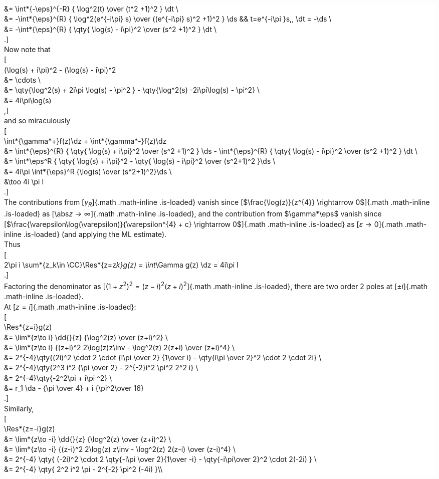 &= \\int*{-\\eps}\^{-R} { \\log\^2(t) \\over (t\^2 +1)\^2 } \\dt \\\
&= -\\int*{\\eps}\^{R} { \\log\^2(e\^{-i\\pi} s) \\over ((e\^{-i\\pi}
s)\^2 +1)\^2 } \\ds && t=e\^{-i\\pi }s,, \\dt = -\\ds \\\
&= -\\int*{\\eps}\^{R} { \\qty{ \\log(s) - i\\pi}\^2 \\over (s\^2 +1)\^2
} \\dt \\\
.\]\
Now note that\
\[\
(\\log(s) + i\\pi)\^2 - (\\log(s) - i\\pi)\^2\
&= \\cdots \\\
&= \\qty{\\log\^2(s) + 2i\\pi \\log(s) - \\pi\^2 } - \\qty{\\log\^2(s)
-2i\\pi\\log(s) - \\pi\^2} \\\
&= 4i\\pi\\log(s)\
,\]\
and so miraculously\
\[\
\\int*{\\gamma*+}f(z)\\dz + \\int*{\\gamma*-}f(z)\\dz\
&= \\int*{\\eps}\^{R} { \\qty{ \\log(s) + i\\pi}\^2 \\over (s\^2 +1)\^2
} \\ds - \\int*{\\eps}\^{R} { \\qty{ \\log(s) - i\\pi}\^2 \\over (s\^2
+1)\^2 } \\dt \\\
&= \\int*\\eps\^R { \\qty{ \\log(s) + i\\pi}\^2 - \\qty{ \\log(s) -
i\\pi}\^2 \\over (s\^2+1)\^2 }\\ds \\\
&= 4i\\pi \\int*{\\eps}\^R {\\log(s) \\over (s\^2+1)\^2}\\ds \\\
&\\too 4i \\pi I\
.\]\
The contributions from [$\gamma_{R}$]{.math .math-inline .is-loaded}
vanish since [$\frac{\log(z)}{z^{4}} \rightarrow 0$]{.math .math-inline
.is-loaded} as [$\text{\textbackslash abs}z \rightarrow \infty$]{.math
.math-inline .is-loaded}, and the contribution from \$\\gamma*\\eps\$
vanish since
[$\frac{\varepsilon\log(\varepsilon)}{\varepsilon^{4} + c} \rightarrow 0$]{.math
.math-inline .is-loaded} as [$\varepsilon \rightarrow 0$]{.math
.math-inline .is-loaded} (and applying the ML estimate).\
Thus\
\[\
2\\pi i \\sum*{z_k\\in \\CC}\\Res*{z=z*k}g(z) = \\int*\\Gamma g(z) \\dz
= 4i\\pi I\
.\]\
Factoring the denominator as
[$(1 + z^{2})^{2} = (z - i)^{2}(z + i)^{2}$]{.math .math-inline
.is-loaded}, there are two order 2 poles at [$\pm i$]{.math .math-inline
.is-loaded}.\
At [$z = i$]{.math .math-inline .is-loaded}:\
\[\
\\Res*{z=i}g(z)\
&= \\lim*{z\\to i} \\dd{}{z} {\\log\^2(z) \\over (z+i)\^2} \\\
&= \\lim*{z\\to i} {(z+i)\^2 2\\log(z)z\\inv - \\log\^2(z) 2(z+i) \\over
(z+i)\^4} \\\
&= 2\^{-4}\\qty{(2i)\^2 \\cdot 2 \\cdot {i\\pi \\over 2} {1\\over i} -
\\qty{i\\pi \\over 2}\^2 \\cdot 2 \\cdot 2i} \\\
&= 2\^{-4}\\qty{2\^3 i\^2 {\\pi \\over 2} - 2\^{-2}i\^2 \\pi\^2 2\^2 i}
\\\
&= 2\^{-4}\\qty{-2\^2\\pi + i\\pi \^2} \\\
&= r_1 \\da - {\\pi \\over 4} + i {\\pi\^2\\over 16}\
.\]\
Similarly,\
\[\
\\Res*{z=-i}g(z)\
&= \\lim*{z\\to -i} \\dd{}{z} {\\log\^2(z) \\over (z+i)\^2} \\\
&= \\lim*{z\\to -i} {(z-i)\^2 2\\log(z) z\\inv - \\log\^2(z) 2(z-i)
\\over (z-i)\^4} \\\
&= 2\^{-4} \\qty{ (-2i)\^2 \\cdot 2 \\qty{-i\\pi \\over 2}{1\\over -i} -
\\qty{-i\\pi\\over 2}\^2 \\cdot 2(-2i) } \\\
&= 2\^{-4} \\qty{ 2\^2 i\^2 \\pi - 2\^{-2} \\pi\^2 (-4i) }\\\